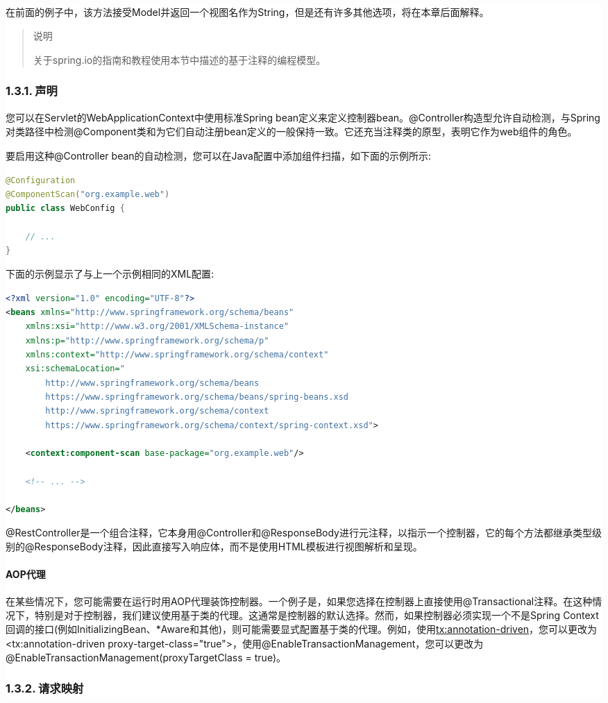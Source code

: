 在前面的例子中，该方法接受Model并返回一个视图名作为String，但是还有许多其他选项，将在本章后面解释。

> 说明
>
> 关于spring.io的指南和教程使用本节中描述的基于注释的编程模型。

### 1.3.1. 声明

您可以在Servlet的WebApplicationContext中使用标准Spring bean定义来定义控制器bean。@Controller构造型允许自动检测，与Spring对类路径中检测@Component类和为它们自动注册bean定义的一般保持一致。它还充当注释类的原型，表明它作为web组件的角色。

要启用这种@Controller bean的自动检测，您可以在Java配置中添加组件扫描，如下面的示例所示:

```java
@Configuration
@ComponentScan("org.example.web")
public class WebConfig {

    // ...
}
```

下面的示例显示了与上一个示例相同的XML配置:

```xml
<?xml version="1.0" encoding="UTF-8"?>
<beans xmlns="http://www.springframework.org/schema/beans"
    xmlns:xsi="http://www.w3.org/2001/XMLSchema-instance"
    xmlns:p="http://www.springframework.org/schema/p"
    xmlns:context="http://www.springframework.org/schema/context"
    xsi:schemaLocation="
        http://www.springframework.org/schema/beans
        https://www.springframework.org/schema/beans/spring-beans.xsd
        http://www.springframework.org/schema/context
        https://www.springframework.org/schema/context/spring-context.xsd">

    <context:component-scan base-package="org.example.web"/>

    <!-- ... -->

</beans>
```

@RestController是一个组合注释，它本身用@Controller和@ResponseBody进行元注释，以指示一个控制器，它的每个方法都继承类型级别的@ResponseBody注释，因此直接写入响应体，而不是使用HTML模板进行视图解析和呈现。

#### AOP代理

在某些情况下，您可能需要在运行时用AOP代理装饰控制器。一个例子是，如果您选择在控制器上直接使用@Transactional注释。在这种情况下，特别是对于控制器，我们建议使用基于类的代理。这通常是控制器的默认选择。然而，如果控制器必须实现一个不是Spring Context回调的接口(例如InitializingBean、*Aware和其他)，则可能需要显式配置基于类的代理。例如，使用<tx:annotation-driven>，您可以更改为<tx:annotation-driven proxy-target-class="true">，使用@EnableTransactionManagement，您可以更改为@EnableTransactionManagement(proxyTargetClass = true)。

### 1.3.2. 请求映射
